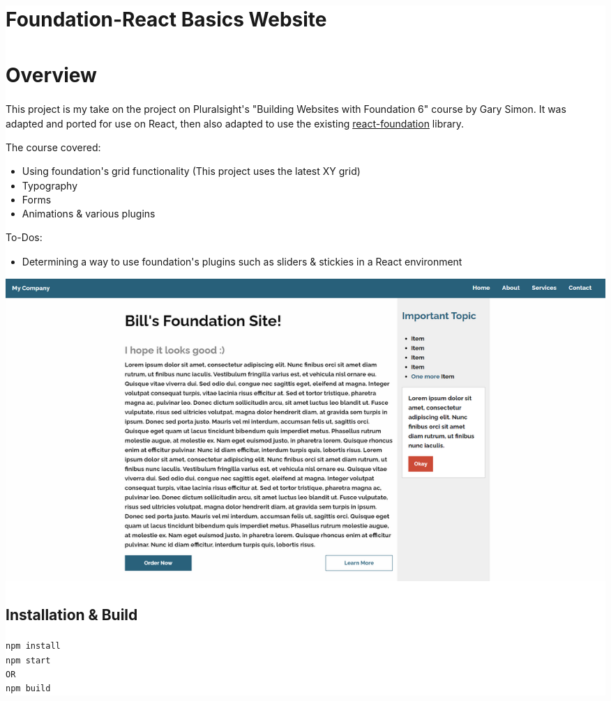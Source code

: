 # Foundation-React Basics Website

# Overview 
This project is my take on the project on Pluralsight's "Building Websites with Foundation 6" course by Gary Simon.
It was adapted and ported for use on React, then also adapted to use the existing [react-foundation](https://github.com/digiaonline/react-foundation) library.

The course covered:

- Using foundation's grid functionality (This project uses the latest XY grid)
- Typography
- Forms
- Animations & various plugins

To-Dos:

- Determining a way to use foundation's plugins such as sliders & stickies in a React environment

<img src="./Screenshots/Page-Screenshot.PNG" width="100%">

## Installation & Build

```
npm install
npm start 
OR
npm build
```